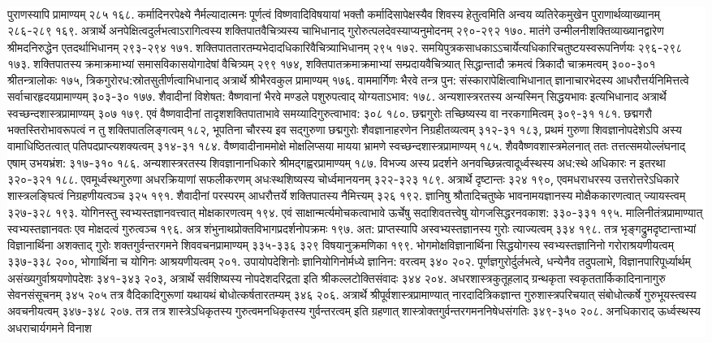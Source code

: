 पुराणस्यापि प्रामाण्यम् 
२८५ १६८. कर्मादिनरपेक्ष्ये नैर्मल्यादात्मनः पूर्णत्वं विष्णवादिविषयायां 
भक्तौ कर्मादिसापेक्षस्यैव शिवस्य हेतुत्वमिति अन्वय व्यतिरेकमुखेन पुराणार्थव्याख्यानम् 
२८६-२८९ १६९. अत्रार्थे अनपेक्षित्वदुर्लभत्वाऽरागित्वस्य शक्तिपातवैचित्र्यस्य 
चाभिधानाद् गुरोरुत्पलदेवस्याप्यनुमोदनम् 
२९०-२९२ १७०. मातंगे उन्मीलनीशक्तिव्याख्यानद्वारेण श्रीमदनिरुद्धेन 
एतदर्थाभिधानम् 
२९३-२९४ १७१. शक्तिपाततारतम्यभेदादधिकारिवैचित्र्याभिधानम् 
२९५ १७२. समयिपुत्रकसाधकाऽऽचार्येत्यधिकारिचतुष्टयस्वरूपनिर्णयः २९६-२९८ १७३. शक्तिपातस्य क्रमाक्रमाभ्यां समासविकासयोगादेषां वैचित्र्यम् २९९ १७४, शक्तिपातक्रमाक्रमाभ्यां सम्प्रदायवैचित्र्यात् सिद्धान्तादौ क्रमत्वं 
त्रिकादौ चाक्रमत्वम् 
३००-३०१ 
श्रीतन्त्रालोकः १७५, त्रिकगुरोरध:स्रोतसुतीर्णत्वाभिधानाद् अत्रार्थे श्रीभैरवकुल 
प्रामाण्यम् १७६. वाममार्गिणः भैरवे तन्त्र पुन: संस्कारापेक्षित्वाभिधानात् 
ज्ञानाचारभेदस्य आधरौत्तर्यनिमित्तत्वे सर्वाचारहृदयप्रामाण्यम् ३०३-३० १७७. शैवादीनां विशेषत: वैष्णवानां भैरवे मण्डले पशुरुपत्वाद् 
योग्यताऽभाव: १७८. अन्यशास्त्ररतस्य अन्यस्मिन् सिद्धयभावः इत्यभिधानाद 
अत्रार्थे स्वच्छन्दशास्त्रप्रामाण्यम् 
३०७ १७९. एवं वैष्णवादीनां तादृशशक्तिपाताभावे समय्यादिगुरुत्वाभाव: ३०८ १८०. छद्मगुरोः तच्छिष्यस्य वा नरकगामित्वम् 
३०९-३१ १८१. छद्मगरौ भक्तस्तिरोभावरूपत्वं न तु शक्तिपातलिङ्गत्वम् १८२, भूपतिना चौरस्य इव सद्गुरुणा छद्मगुरोः शैवज्ञानाहरणेन 
निग्रहीतव्यत्वम् 
३१२-३१ १८३, प्रथमं गुरुणा शिवज्ञानोपदेशेऽपि अस्य वामाधिष्ठितत्वात् 
पतिपदप्राप्त्यशक्यत्वम् 
३१४-३१ १८४. वैष्णवादीनाममोक्षे मोक्षलिप्सया मायया भ्रामणे 
स्वच्छन्दशास्त्रप्रामाण्यम् १८५. शैववैष्णवशास्त्रमेलनात् ततः तत्तत्समयोल्लंघनाद् एषाम् 
उभयभ्रंश: 
३१७-३१० १८६. अन्यशास्त्ररतस्य शिवज्ञानानधिकारे श्रीमद्गह्वरप्रामाण्यम् १८७. विभज्य अस्य प्रदर्शने अनवच्छिन्नत्वादूर्ध्वस्थस्य अध:स्थे 
अधिकारः न इतरथा 
३२०-३२१ १८८. एवमूर्ध्वस्थगुरुणा अधरक्रियाणां सफलीकरणम् 
अधःस्थशिष्यस्य चोर्ध्वमानयनम् 
३२२-३२३ १८९. अत्रार्थे दृष्टान्तः 
३२४ १९०, एवमधराधरस्य उत्तरोत्तरेऽधिकारे शास्त्रलङ्घित्वं निग्रहणीयत्वञ्च ३२५ १९१. शैवादीनां परस्परम् आधरौत्तर्ये शक्तिपातस्य नैमित्त्यम् ३२६ १९२. ज्ञानिषु श्रौतादिचतुष्के भावनामयज्ञानस्य मोक्षैककारणत्वात् 
ज्यायस्त्वम् 
३२७-३२८ १९३. योगिनस्तु स्वभ्यस्तज्ञानवत्त्वात् मोक्षकारणत्वम् १९४. एवं साक्षान्मर्त्यमोचकत्वाभावे ऊर्चेषु सदाशिवतत्त्वेषु 
योगजसिद्धरनवकाश: 
३३०-३३१ १९५. मालिनीतंत्रप्रामाण्यात् स्वभ्यस्तज्ञानवतः एव मोक्षदत्वं गुरुत्वञ्च १९६. अत्र शंभुनाथप्रोक्तविभागप्रदर्शनोपक्रमः १९७. अत: प्राप्तस्यापि अस्वभ्यस्तज्ञानस्य गुरोः त्याज्यत्वम् ३३४ १९८. तत्र भृङ्गद्रुमदृष्टान्ताभ्यां विज्ञानार्थिना अशक्ताद् गुरोः 
शक्तगुर्वन्तरगमने शिववचनप्रामाण्यम् 
३३५-३३६ 
३२९ 
विषयानुक्रमणिका 
१९९. भोगमोक्षविज्ञानार्थिना सिद्धयोगस्य स्वभ्यस्तज्ञानिनो 
गरोराश्रयणीयत्वम् 
३३७-३३८ २००, भोगार्थिना च योगिनः आश्रयणीयत्वम् २०१. उपायोपदेशिनोः ज्ञानियोगिनोर्मध्ये ज्ञानिन: वरत्वम् 
३४० २०२. पूर्णज्ञगुरोर्दुर्लभत्वे, धन्येनैव तदुपलाभे, विज्ञानपारिपूर्ध्यार्थम् 
असंख्यगुर्वाश्रयणोपदेशः 
३४१-३४३ २०३, अत्रार्थे सर्वशिष्यस्य नोपदेशदरिद्रता इति श्रीकल्लटोक्तिसंवादः ३४४ २०४. अधरशास्त्रकुतूहलाद् ग्रन्थकृता स्वकृततार्किकादिनानागुरु 
सेवनसंसूचनम् 
३४५ २०५ तत्र वैदिकादिगुरूणां यथायथं बोधोत्कर्षतारतम्यम् 
३४६ २०६. अत्रार्थे श्रीपूर्वशास्त्रप्रामाण्यात् नारदादित्रिकज्ञान्त 
गुरुशास्त्रपरिचयात् संबोधोत्कर्षे गुरुभूयस्त्वस्य अवचनीयत्वम् 
३४७-३४८ २०७. तत्र तत्र शास्त्रेऽधिकृतस्य गुरुत्वमनधिकृतस्य गुर्वन्तरत्वम् 
इति ग्रहणात् शास्त्रोक्तगुर्वन्तरगमननिषेधसंगतिः 
३४९-३५० २०८. अनधिकाराद् ऊर्ध्वस्थस्य अधराचार्यगमने विनाश 